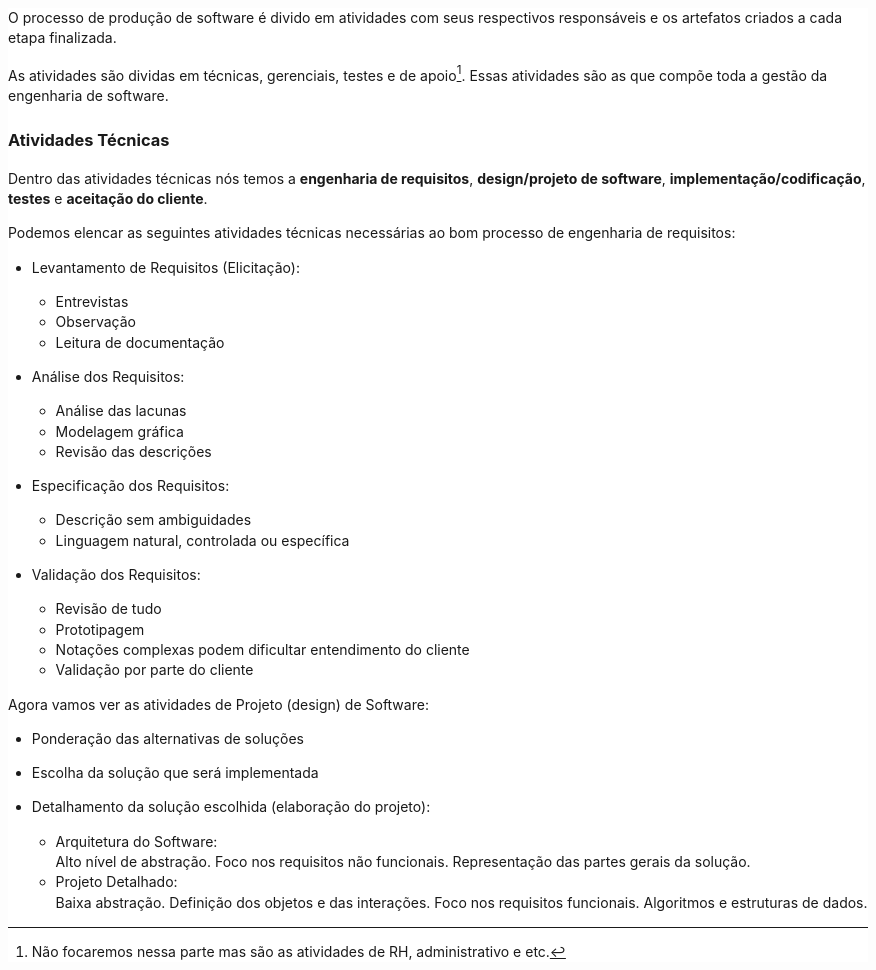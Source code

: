 O processo de produção de software é divido em atividades com seus respectivos responsáveis e os artefatos criados a cada etapa finalizada.

As atividades são dividas em técnicas, gerenciais, testes e de apoio[^2]. Essas atividades são as que compõe toda a gestão da engenharia de software.

[^2]:Não focaremos nessa parte mas são as atividades de RH, administrativo e etc.


### Atividades Técnicas
Dentro das atividades técnicas nós temos a 	**engenharia de requisitos**, 	**design/projeto de software**, 	**implementação/codificação**, 	**testes** e 	**aceitação do cliente**.

Podemos elencar as seguintes atividades técnicas necessárias ao bom processo de engenharia de requisitos:


- Levantamento de Requisitos (Elicitação):


	- Entrevistas
	- Observação
	- Leitura de documentação


- Análise dos Requisitos:


	- Análise das lacunas
	- Modelagem gráfica
	- Revisão das descrições


- Especificação dos Requisitos:


	- Descrição sem ambiguidades
	- Linguagem natural, controlada ou específica


- Validação dos Requisitos:


	- Revisão de tudo
	- Prototipagem
	- Notações complexas podem dificultar entendimento do cliente
	- Validação por parte do cliente


Agora vamos ver as atividades de Projeto (design) de Software:


- Ponderação das alternativas de soluções
- Escolha da solução que será implementada
- Detalhamento da solução escolhida (elaboração do projeto):


	- Arquitetura do Software: <br>
		Alto nível de abstração. Foco nos requisitos não funcionais. Representação das partes gerais da solução.
	- Projeto Detalhado: <br>
		Baixa abstração. Definição dos objetos e das interações. Foco nos requisitos funcionais. Algoritmos e estruturas de dados.
